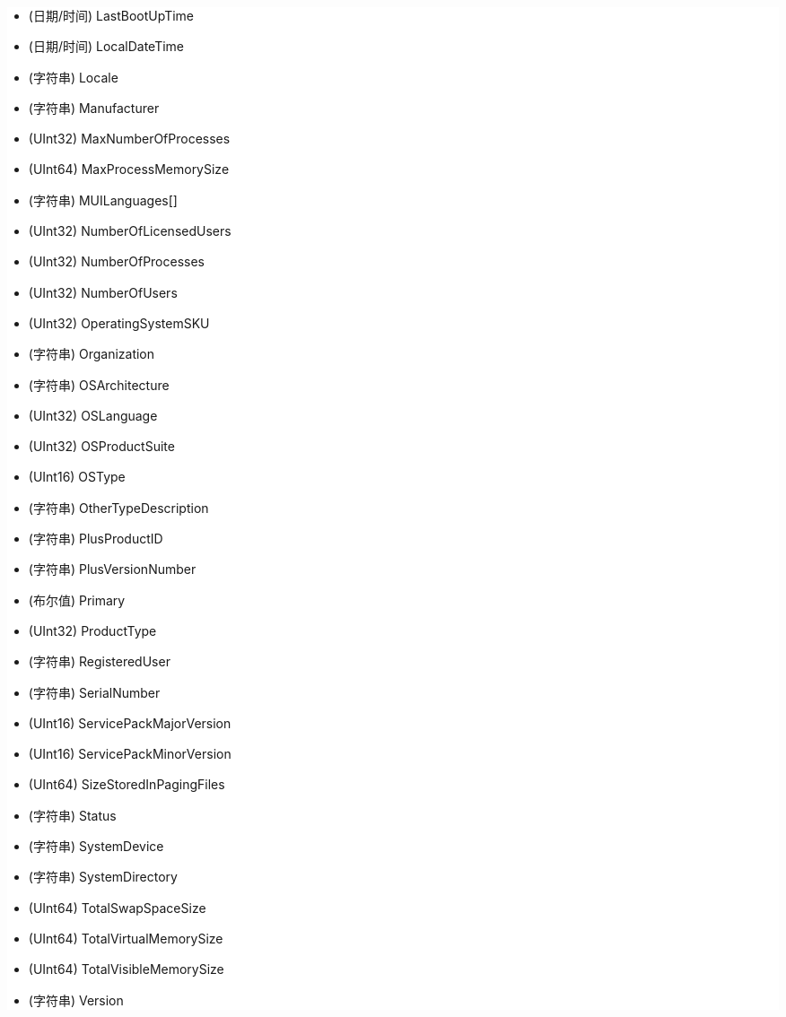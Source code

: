 - (日期/时间) LastBootUpTime

- (日期/时间) LocalDateTime

- (字符串) Locale

- (字符串) Manufacturer

- (UInt32) MaxNumberOfProcesses

- (UInt64) MaxProcessMemorySize

- (字符串) MUILanguages[]

- (UInt32) NumberOfLicensedUsers

- (UInt32) NumberOfProcesses

- (UInt32) NumberOfUsers

- (UInt32) OperatingSystemSKU

- (字符串) Organization

- (字符串) OSArchitecture

- (UInt32) OSLanguage

- (UInt32) OSProductSuite

- (UInt16) OSType

- (字符串) OtherTypeDescription

- (字符串) PlusProductID

- (字符串) PlusVersionNumber

- (布尔值) Primary

- (UInt32) ProductType

- (字符串) RegisteredUser

- (字符串) SerialNumber

- (UInt16) ServicePackMajorVersion

- (UInt16) ServicePackMinorVersion

- (UInt64) SizeStoredInPagingFiles

- (字符串) Status

- (字符串) SystemDevice

- (字符串) SystemDirectory

- (UInt64) TotalSwapSpaceSize

- (UInt64) TotalVirtualMemorySize

- (UInt64) TotalVisibleMemorySize

- (字符串) Version
